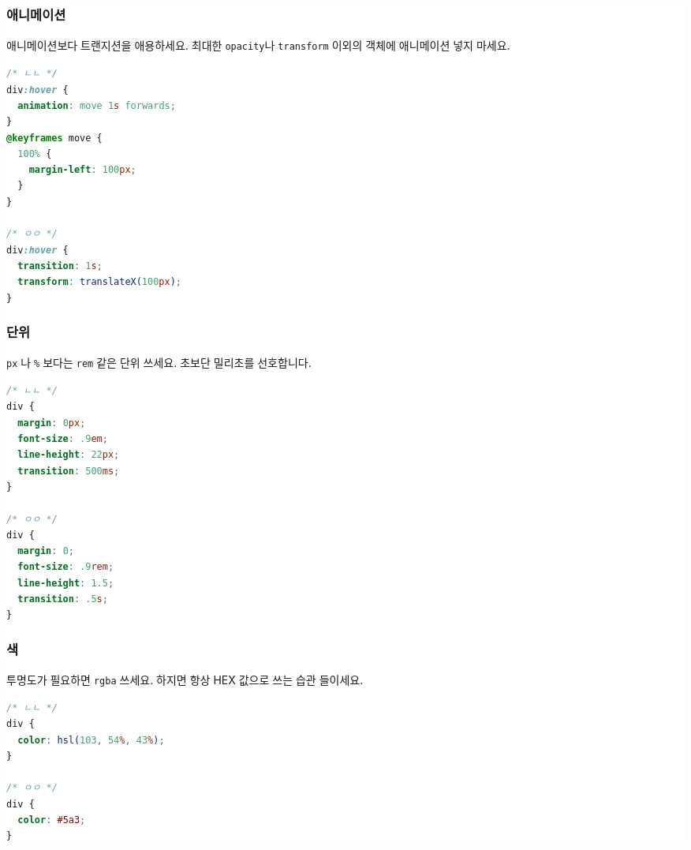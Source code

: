 ### 애니메이션

애니메이션보다 트랜지션을 애용하세요. 최대한 `opacity`나 `transform` 이외의 객체에 애니메이션 넣지 마세요.

```css
/* ㄴㄴ */
div:hover {
  animation: move 1s forwards;
}
@keyframes move {
  100% {
    margin-left: 100px;
  }
}

/* ㅇㅇ */
div:hover {
  transition: 1s;
  transform: translateX(100px);
}
```

###  단위

`px` 나 `%` 보다는  `rem` 같은 단위 쓰세요. 초보단 밀리초를 선호합니다.

```css
/* ㄴㄴ */
div {
  margin: 0px;
  font-size: .9em;
  line-height: 22px;
  transition: 500ms;
}

/* ㅇㅇ */
div {
  margin: 0;
  font-size: .9rem;
  line-height: 1.5;
  transition: .5s;
}
```

### 색

투명도가 필요하면 `rgba` 쓰세요. 하지면 항상 HEX 값으로 쓰는 습관 들이세요.

```css
/* ㄴㄴ */
div {
  color: hsl(103, 54%, 43%);
}

/* ㅇㅇ */
div {
  color: #5a3;
}
```
